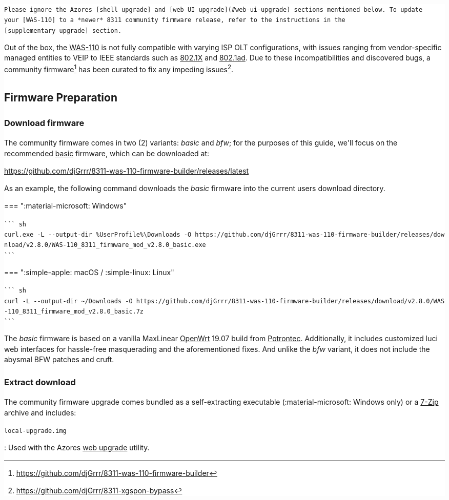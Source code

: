     Please ignore the Azores [shell upgrade] and [web UI upgrade](#web-ui-upgrade) sections mentioned below. To update
    your [WAS-110] to a *newer* 8311 community firmware release, refer to the instructions in the
    [supplementary upgrade] section.

Out of the box, the [WAS-110] is not fully compatible with varying ISP OLT configurations, with issues ranging from
vendor-specific managed entities to VEIP to IEEE standards such as [802.1X] and [802.1ad]. Due to these
incompatibilities and discovered bugs, a community firmware[^1] has been curated to fix any impeding issues[^2].

  [802.1X]: https://en.wikipedia.org/wiki/IEEE_802.1X
  [802.1ad]: https://en.wikipedia.org/wiki/IEEE_802.1ad

## Firmware Preparation

### Download firmware

The community firmware comes in two (2) variants: *basic* and *bfw*; for the purposes of this guide, we'll focus on
the recommended <ins>basic</ins> firmware, which can be downloaded at:

<https://github.com/djGrrr/8311-was-110-firmware-builder/releases/latest>

As an example, the following command downloads the *basic* firmware into the current users download directory.

=== ":material-microsoft: Windows"

    ``` sh
    curl.exe -L --output-dir %UserProfile%\Downloads -O https://github.com/djGrrr/8311-was-110-firmware-builder/releases/download/v2.8.0/WAS-110_8311_firmware_mod_v2.8.0_basic.exe
    ```

=== ":simple-apple: macOS / :simple-linux: Linux"

    ``` sh
    curl -L --output-dir ~/Downloads -O https://github.com/djGrrr/8311-was-110-firmware-builder/releases/download/v2.8.0/WAS-110_8311_firmware_mod_v2.8.0_basic.7z
    ```

The *basic* firmware is based on a vanilla MaxLinear [OpenWrt] 19.07 build from [Potrontec]. Additionally, it
includes customized luci web interfaces for hassle-free masquerading and the aforementioned fixes. And unlike the *bfw*
variant, it does not include the abysmal BFW patches and cruft.

  [OpenWrt]: https://openwrt.org/
  [Potrontec]: https://www.potrontec.com/

### Extract download

The community firmware upgrade comes bundled as a self-extracting executable (:material-microsoft: Windows only) or a
[7-Zip] archive and includes:

`local-upgrade.img`

:   Used with the Azores [web upgrade] utility.


  [web upgrade]: #web-ui-upgrade
  [shell upgrade]: #shell-upgrade
  [7-Zip]: https://www.7-zip.org/
[fault test]: troubleshoot-connectivity-issues-with-the-was-110.md#optical-status
[8311 Discord]: https://discord.pon.wiki/
  [Debian]: https://www.debian.org/
  [WAS-110]: ../xgs-pon/ont/bfw-solutions/was-110.md
  [web credentials]: ../xgs-pon/ont/bfw-solutions/was-110.md#web-credentials
  [shell credentials]: ../xgs-pon/ont/bfw-solutions/was-110.md#shell-credentials
  [supplementary upgrade]: #supplementary-upgrades
  [shell upgrade]: #upgrade-firmware
  [Enable SSH]: #enable-ssh
[^1]: <https://github.com/djGrrr/8311-was-110-firmware-builder>
[^2]: <https://github.com/djGrrr/8311-xgspon-bypass>
[^3]: <https://www.debian.org/derivatives/>
[^4]: <https://en.wikipedia.org/wiki/Dropbear_(software)>